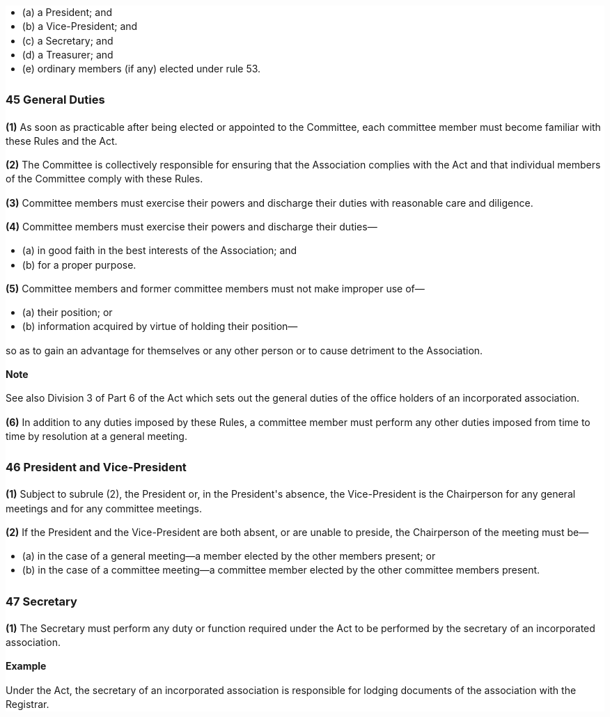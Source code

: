   - (a) a President; and
  - (b) a Vice-President; and
  - (c) a Secretary; and
  - (d) a Treasurer; and
  - (e) ordinary members (if any) elected under rule 53.

### 45 General Duties

**(1)** As soon as practicable after being elected or appointed to the Committee, each committee member must become familiar with these Rules and the Act.

**(2)** The Committee is collectively responsible for ensuring that the Association complies with the Act and that individual members of the Committee comply with these Rules.

**(3)** Committee members must exercise their powers and discharge their duties with reasonable care and diligence.

**(4)** Committee members must exercise their powers and discharge their duties—

  - (a) in good faith in the best interests of the Association; and
  - (b) for a proper purpose.

**(5)** Committee members and former committee members must not make improper use of—

  - (a) their position; or
  - (b) information acquired by virtue of holding their position—

so as to gain an advantage for themselves or any other person or to cause detriment to the Association.

**Note**

See also Division 3 of Part 6 of the Act which sets out the general duties of the office holders of an incorporated association.

**(6)** In addition to any duties imposed by these Rules, a committee member must perform any other duties imposed from time to time by resolution at a general meeting.

### 46 President and Vice-President

**(1)** Subject to subrule (2), the President or, in the President's absence, the Vice-President is the Chairperson for any general meetings and for any committee meetings.

**(2)** If the President and the Vice-President are both absent, or are unable to preside, the Chairperson of the meeting must be—

  - (a) in the case of a general meeting—a member elected by the other members present; or
  - (b) in the case of a committee meeting—a committee member elected by the other committee members present.

### 47 Secretary

**(1)** The Secretary must perform any duty or function required under the Act to be performed by the secretary of an incorporated association.

**Example**

Under the Act, the secretary of an incorporated association is responsible for lodging documents of the association with the Registrar.
